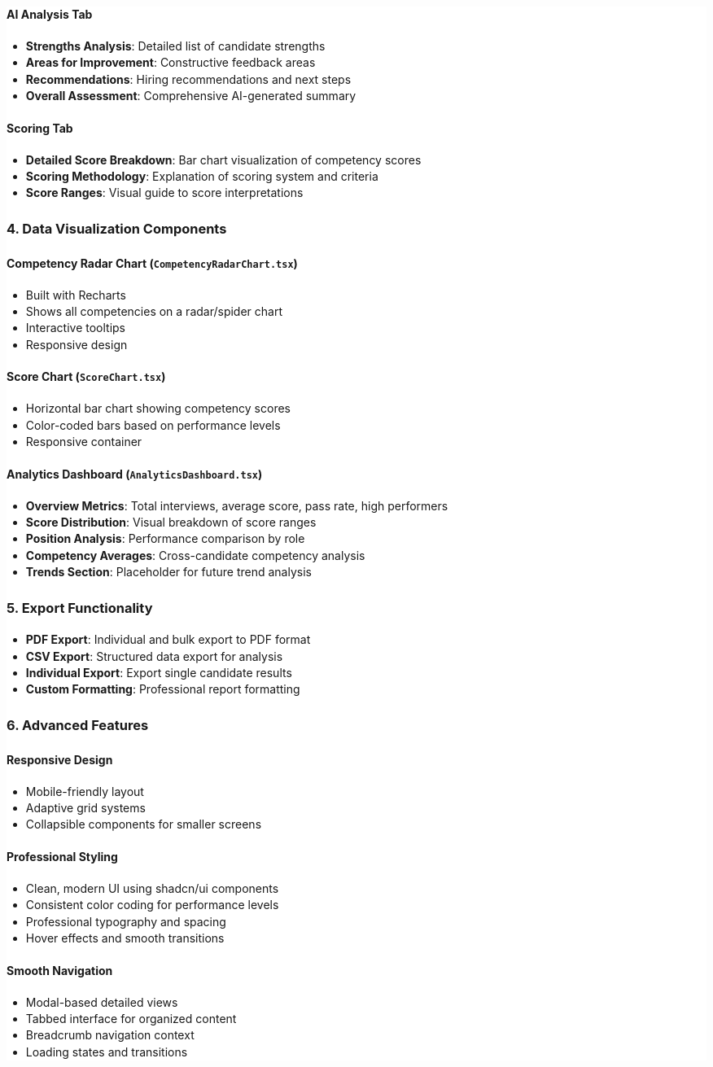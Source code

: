 #### AI Analysis Tab
- **Strengths Analysis**: Detailed list of candidate strengths
- **Areas for Improvement**: Constructive feedback areas
- **Recommendations**: Hiring recommendations and next steps
- **Overall Assessment**: Comprehensive AI-generated summary

#### Scoring Tab
- **Detailed Score Breakdown**: Bar chart visualization of competency scores
- **Scoring Methodology**: Explanation of scoring system and criteria
- **Score Ranges**: Visual guide to score interpretations

### 4. Data Visualization Components

#### Competency Radar Chart (`CompetencyRadarChart.tsx`)
- Built with Recharts
- Shows all competencies on a radar/spider chart
- Interactive tooltips
- Responsive design

#### Score Chart (`ScoreChart.tsx`)
- Horizontal bar chart showing competency scores
- Color-coded bars based on performance levels
- Responsive container

#### Analytics Dashboard (`AnalyticsDashboard.tsx`)
- **Overview Metrics**: Total interviews, average score, pass rate, high performers
- **Score Distribution**: Visual breakdown of score ranges
- **Position Analysis**: Performance comparison by role
- **Competency Averages**: Cross-candidate competency analysis
- **Trends Section**: Placeholder for future trend analysis

### 5. Export Functionality
- **PDF Export**: Individual and bulk export to PDF format
- **CSV Export**: Structured data export for analysis
- **Individual Export**: Export single candidate results
- **Custom Formatting**: Professional report formatting

### 6. Advanced Features

#### Responsive Design
- Mobile-friendly layout
- Adaptive grid systems
- Collapsible components for smaller screens

#### Professional Styling
- Clean, modern UI using shadcn/ui components
- Consistent color coding for performance levels
- Professional typography and spacing
- Hover effects and smooth transitions

#### Smooth Navigation
- Modal-based detailed views
- Tabbed interface for organized content
- Breadcrumb navigation context
- Loading states and transitions

